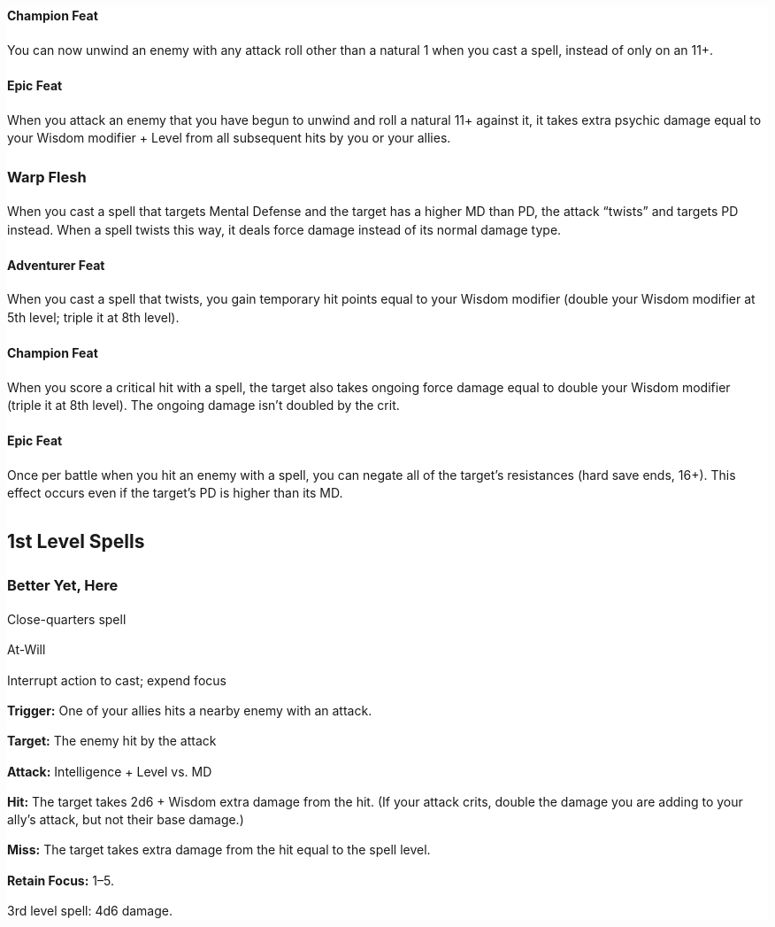 #### Champion Feat

You can now unwind an enemy with any attack roll other than a natural 1 when you cast a spell, instead of only on an 11+.

#### Epic Feat

When you attack an enemy that you have begun to unwind and roll a natural 11+ against it, it takes extra psychic damage equal to your Wisdom modifier + Level from all subsequent hits by you or your allies.

### Warp Flesh

When you cast a spell that targets Mental Defense and the target has a higher MD than PD, the attack “twists” and targets PD instead. When a spell twists this way, it deals force damage instead of its normal damage type.

#### Adventurer Feat

When you cast a spell that twists, you gain temporary hit points equal to your Wisdom modifier (double your Wisdom modifier at 5th level; triple it at 8th level).

#### Champion Feat

When you score a critical hit with a spell, the target also takes ongoing force damage equal to double your Wisdom modifier (triple it at 8th level). The ongoing damage isn’t doubled by the crit.

#### Epic Feat

Once per battle when you hit an enemy with a spell, you can negate all of the target’s resistances (hard save ends, 16+). This effect occurs even if the target’s PD is higher than its MD.

## 1st Level Spells

### Better Yet, Here

Close-quarters spell

At-Will

Interrupt action to cast; expend focus

**Trigger:** One of your allies hits a nearby enemy with an attack.

**Target:** The enemy hit by the attack

**Attack:** Intelligence + Level vs. MD

**Hit:** The target takes 2d6 + Wisdom extra damage from the hit. (If your attack crits, double the damage you are adding to your ally’s attack, but not their base damage.)

**Miss:** The target takes extra damage from the hit equal to the spell level.

**Retain Focus:** 1–5.

3rd level spell: 4d6 damage.
